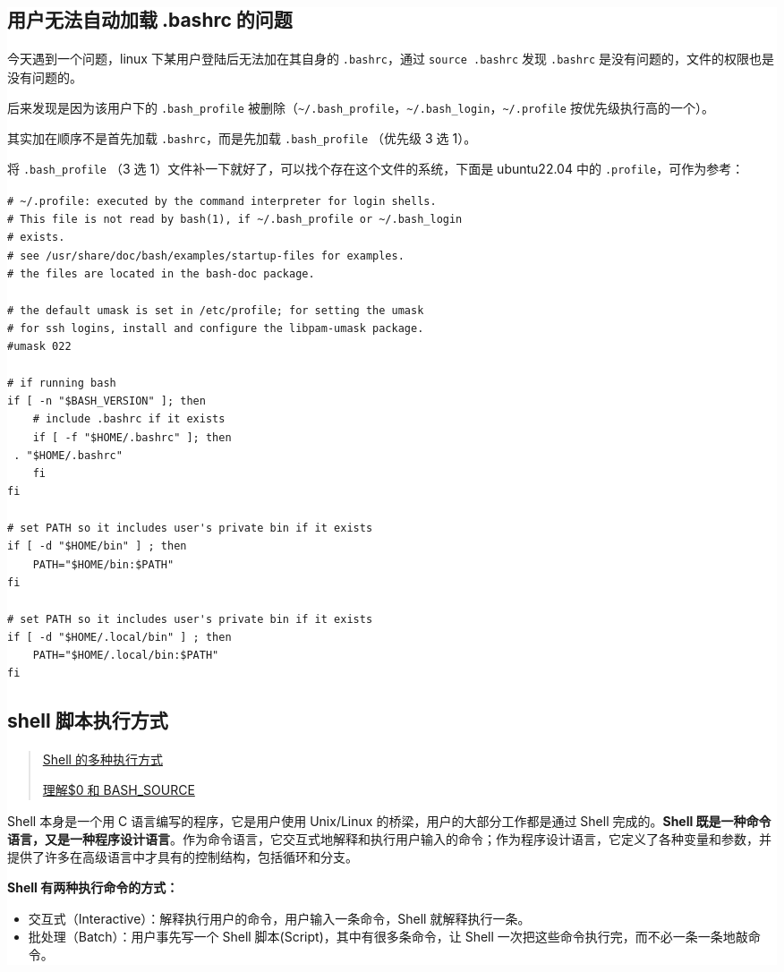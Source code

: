 ## 用户无法自动加载 .bashrc 的问题

今天遇到一个问题，linux 下某用户登陆后无法加在其自身的 `.bashrc`，通过 `source .bashrc` 发现 `.bashrc` 是没有问题的，文件的权限也是没有问题的。

后来发现是因为该用户下的 `.bash_profile` 被删除（`~/.bash_profile`，`~/.bash_login`，`~/.profile` 按优先级执行高的一个）。

其实加在顺序不是首先加载 `.bashrc`，而是先加载 `.bash_profile` （优先级 3 选 1）。

将 `.bash_profile` （3 选 1）文件补一下就好了，可以找个存在这个文件的系统，下面是 ubuntu22.04 中的 `.profile`，可作为参考：

```shell
# ~/.profile: executed by the command interpreter for login shells.
# This file is not read by bash(1), if ~/.bash_profile or ~/.bash_login
# exists.
# see /usr/share/doc/bash/examples/startup-files for examples.
# the files are located in the bash-doc package.

# the default umask is set in /etc/profile; for setting the umask
# for ssh logins, install and configure the libpam-umask package.
#umask 022

# if running bash
if [ -n "$BASH_VERSION" ]; then
    # include .bashrc if it exists
    if [ -f "$HOME/.bashrc" ]; then
 . "$HOME/.bashrc"
    fi
fi

# set PATH so it includes user's private bin if it exists
if [ -d "$HOME/bin" ] ; then
    PATH="$HOME/bin:$PATH"
fi

# set PATH so it includes user's private bin if it exists
if [ -d "$HOME/.local/bin" ] ; then
    PATH="$HOME/.local/bin:$PATH"
fi
```

## shell 脚本执行方式

> [Shell 的多种执行方式](https://blog.csdn.net/swadian2008/article/details/122310011)
>
> [理解$0 和 BASH_SOURCE](https://www.junmajinlong.com/shell/bash_source/)

Shell 本身是一个用 C 语言编写的程序，它是用户使用 Unix/Linux 的桥梁，用户的大部分工作都是通过 Shell 完成的。**Shell 既是一种命令语言，又是一种程序设计语言**。作为命令语言，它交互式地解释和执行用户输入的命令；作为程序设计语言，它定义了各种变量和参数，并提供了许多在高级语言中才具有的控制结构，包括循环和分支。

**Shell 有两种执行命令的方式：**

- 交互式（Interactive）：解释执行用户的命令，用户输入一条命令，Shell 就解释执行一条。
- 批处理（Batch）：用户事先写一个 Shell 脚本(Script)，其中有很多条命令，让 Shell 一次把这些命令执行完，而不必一条一条地敲命令。
